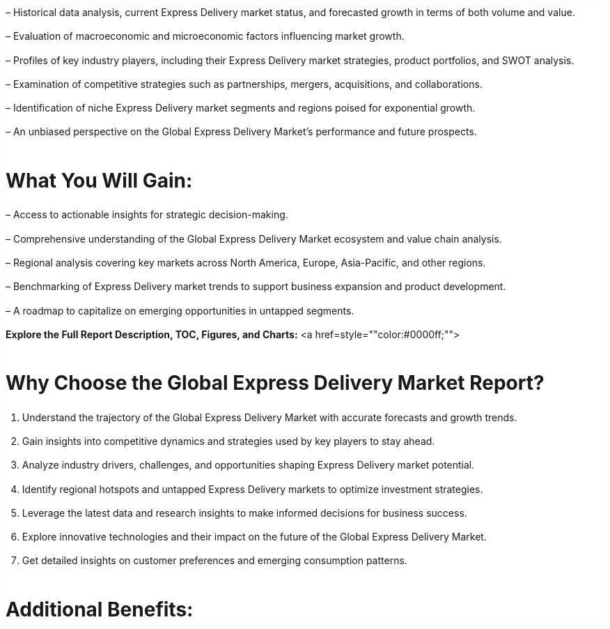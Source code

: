 – Historical data analysis, current Express Delivery market status, and forecasted growth in terms of both volume and value.

– Evaluation of macroeconomic and microeconomic factors influencing market growth.

– Profiles of key industry players, including their Express Delivery market strategies, product portfolios, and SWOT analysis.

– Examination of competitive strategies such as partnerships, mergers, acquisitions, and collaborations.

– Identification of niche Express Delivery market segments and regions poised for exponential growth.

– An unbiased perspective on the Global Express Delivery Market’s performance and future prospects.

# <strong>What You Will Gain:</strong>

– Access to actionable insights for strategic decision-making.

– Comprehensive understanding of the Global Express Delivery Market ecosystem and value chain analysis.

– Regional analysis covering key markets across North America, Europe, Asia-Pacific, and other regions.

– Benchmarking of Express Delivery market trends to support business expansion and product development.

– A roadmap to capitalize on emerging opportunities in untapped segments.

<strong>Explore the Full Report Description, TOC, Figures, and Charts:</strong>
<a href=style=""color:#0000ff;""></a>

# <strong>Why Choose the Global Express Delivery Market Report?</strong>

1. Understand the trajectory of the Global Express Delivery Market with accurate forecasts and growth trends.

2. Gain insights into competitive dynamics and strategies used by key players to stay ahead.

3. Analyze industry drivers, challenges, and opportunities shaping Express Delivery market potential.

4. Identify regional hotspots and untapped Express Delivery markets to optimize investment strategies.

5. Leverage the latest data and research insights to make informed decisions for business success.

6. Explore innovative technologies and their impact on the future of the Global Express Delivery Market.

7. Get detailed insights on customer preferences and emerging consumption patterns.

# <strong>Additional Benefits:</strong>
